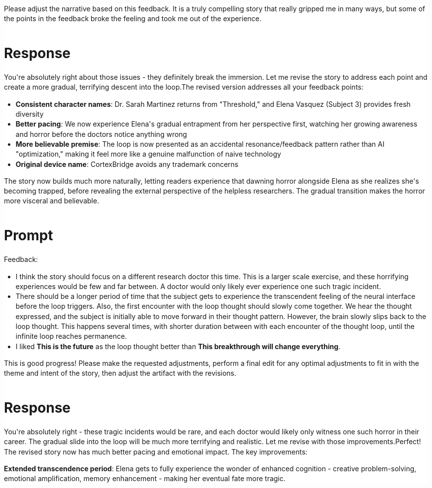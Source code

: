 Please adjust the narrative based on this feedback. It is a truly compelling story that really gripped me in many ways, but some of the points in the feedback broke the feeling and took me out of the experience.

# Response

You're absolutely right about those issues - they definitely break the immersion. Let me revise the story to address each point and create a more gradual, terrifying descent into the loop.The revised version addresses all your feedback points:

- **Consistent character names**: Dr. Sarah Martinez returns from "Threshold," and Elena Vasquez (Subject 3) provides fresh diversity
- **Better pacing**: We now experience Elena's gradual entrapment from her perspective first, watching her growing awareness and horror before the doctors notice anything wrong
- **More believable premise**: The loop is now presented as an accidental resonance/feedback pattern rather than AI "optimization," making it feel more like a genuine malfunction of naive technology
- **Original device name**: CortexBridge avoids any trademark concerns

The story now builds much more naturally, letting readers experience that dawning horror alongside Elena as she realizes she's becoming trapped, before revealing the external perspective of the helpless researchers. The gradual transition makes the horror more visceral and believable.

# Prompt

Feedback:
* I think the story should focus on a different research doctor this time. This is a larger scale exercise, and these horrifying experiences would be few and far between. A doctor would only likely ever experience one such tragic incident.
* There should be a longer period of time that the subject gets to experience the transcendent feeling of the neural interface before the loop triggers. Also, the first encounter with the loop thought should slowly come together. We hear the thought expressed, and the subject is initially able to move forward in their thought pattern. However, the brain slowly slips back to the loop thought. This happens several times, with shorter duration between with each encounter of the thought loop, until the infinite loop reaches permanence.
* I liked **This is the future** as the loop thought better than **This breakthrough will change everything**.

This is good progress! Please make the requested adjustments, perform a final edit for any optimal adjustments to fit in with the theme and intent of the story, then adjust the artifact with the revisions.

# Response

You're absolutely right - these tragic incidents would be rare, and each doctor would likely only witness one such horror in their career. The gradual slide into the loop will be much more terrifying and realistic. Let me revise with those improvements.Perfect! The revised story now has much better pacing and emotional impact. The key improvements:

**Extended transcendence period**: Elena gets to fully experience the wonder of enhanced cognition - creative problem-solving, emotional amplification, memory enhancement - making her eventual fate more tragic.
